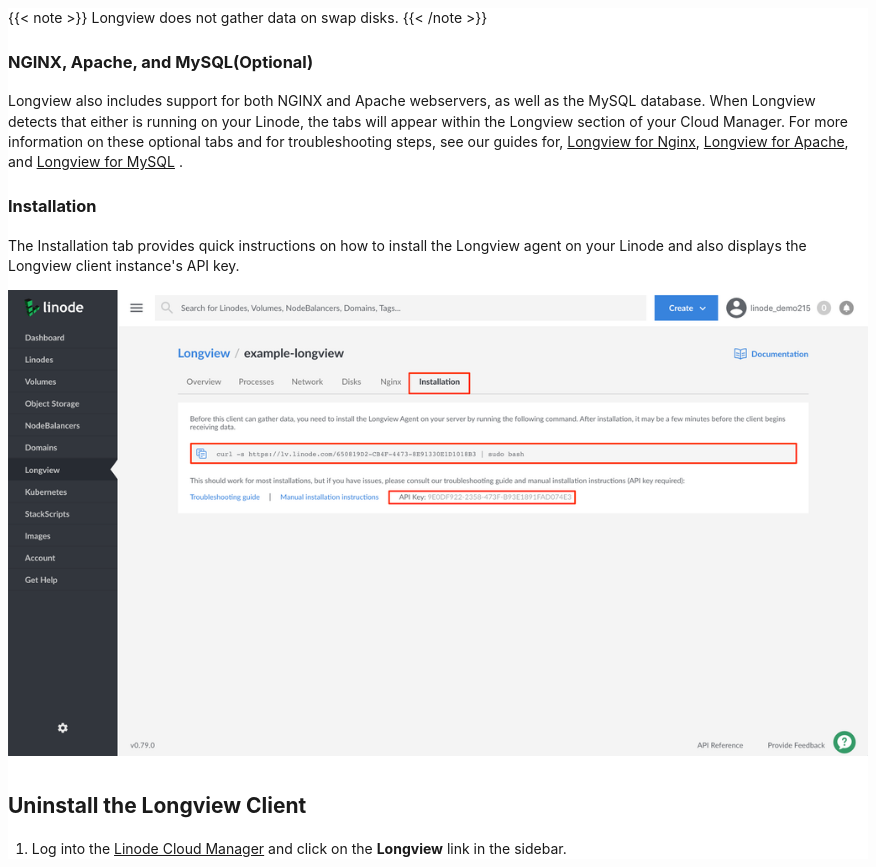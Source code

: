 {{< note >}}
Longview does not gather data on swap disks.
{{< /note >}}

### NGINX, Apache, and MySQL(Optional)
Longview also includes support for both NGINX and Apache webservers, as well as the MySQL database. When Longview detects that either is running on your Linode, the tabs will appear within the Longview section of your Cloud Manager. For more information on these optional tabs and for troubleshooting steps, see our guides for, [Longview for Nginx](/docs/platform/longview/longview-app-for-nginx/),  [Longview for Apache](/docs/platform/longview/longview-app-for-apache/), and [Longview for MySQL](/docs/platform/longview/longview-app-for-mysql/) .

### Installation

The Installation tab provides quick instructions on how to install the Longview agent on your Linode and also displays the Longview client instance's API key.

  ![Longview's installation tab](longview-installation.png "Longview's installation tab")



## Uninstall the Longview Client

1.  Log into the [Linode Cloud Manager](https://cloud.linode.com/dashboard) and click on the **Longview** link in the sidebar.

